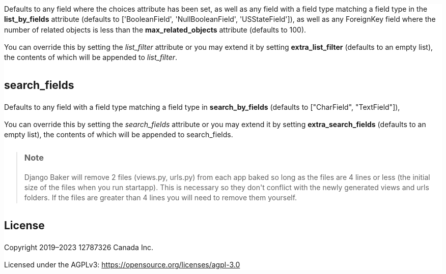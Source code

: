 Defaults to any field where the choices attribute has been set, as well as any field with a field type matching a field type in the **list_by_fields** attribute (defaults to ['BooleanField', 'NullBooleanField', 'USStateField']), as well as any ForeignKey field where the number of related objects is less than the **max_related_objects** attribute (defaults to 100).

You can override this by setting the *list_filter* attribute or you may extend it by setting **extra_list_filter** (defaults to an empty list), the contents of which will be appended to *list_filter*.

search_fields
-------------

Defaults to any field with a field type matching a field type in **search_by_fields** (defaults to ["CharField", "TextField"]),

You can override this by setting the *search_fields* attribute or you may extend it by setting **extra_search_fields** (defaults to an empty list), the contents of which will be appended to search_fields.


> ### Note
> Django Baker will remove 2 files (views.py, urls.py) from each app baked so long as the files are 4 lines or less (the initial size of the files when you run startapp).  This is necessary so they don't conflict with the newly generated views and urls folders.  If the files are greater than 4 lines you will need to remove them yourself.

## License

Copyright 2019–2023 12787326 Canada Inc.

Licensed under the AGPLv3: https://opensource.org/licenses/agpl-3.0

